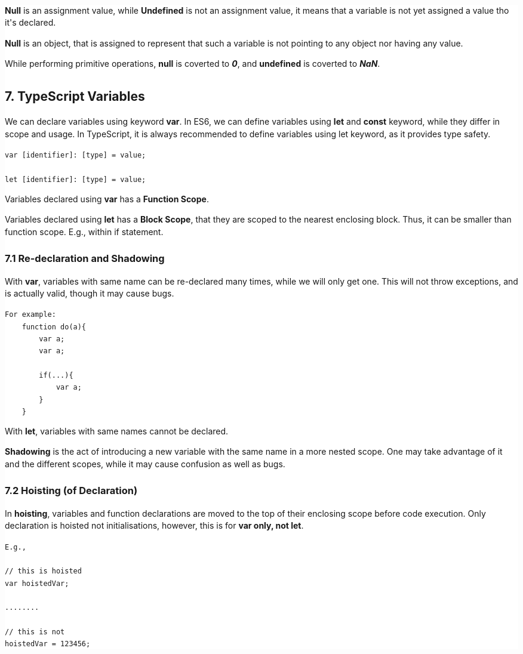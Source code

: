 **Null** is an assignment value, while **Undefined** is not an assignment value, it means that a variable is not yet assigned a value tho it's declared.

**Null** is an object, that is assigned to represent that such a variable is not pointing to any object nor having any value.

While performing primitive operations, **null** is coverted to **_0_**, and **undefined** is coverted to **_NaN_**.

## 7. TypeScript Variables

We can declare variables using keyword **var**. In ES6, we can define variables using **let** and **const** keyword, while they differ in scope and usage. In TypeScript, it is always recommended to define variables using let keyword, as it provides type safety.

    var [identifier]: [type] = value;

    let [identifier]: [type] = value;

Variables declared using **var** has a **Function Scope**.

Variables declared using **let** has a **Block Scope**, that they are scoped to the nearest enclosing block. Thus, it can be smaller than function scope. E.g., within if statement.

### 7.1 Re-declaration and Shadowing

With **var**, variables with same name can be re-declared many times, while we will only get one. This will not throw exceptions, and is actually valid, though it may cause bugs.

    For example:
        function do(a){
            var a;
            var a;

            if(...){
                var a;
            }
        }

With **let**, variables with same names cannot be declared.

**Shadowing** is the act of introducing a new variable with the same name in a more nested scope. One may take advantage of it and the different scopes, while it may cause confusion as well as bugs.

### 7.2 Hoisting (of Declaration)

In **hoisting**, variables and function declarations are moved to the top of their enclosing scope before code execution. Only declaration is hoisted not initialisations, however, this is for **var only, not let**.

    E.g.,

    // this is hoisted
    var hoistedVar;

    ........

    // this is not
    hoistedVar = 123456;

